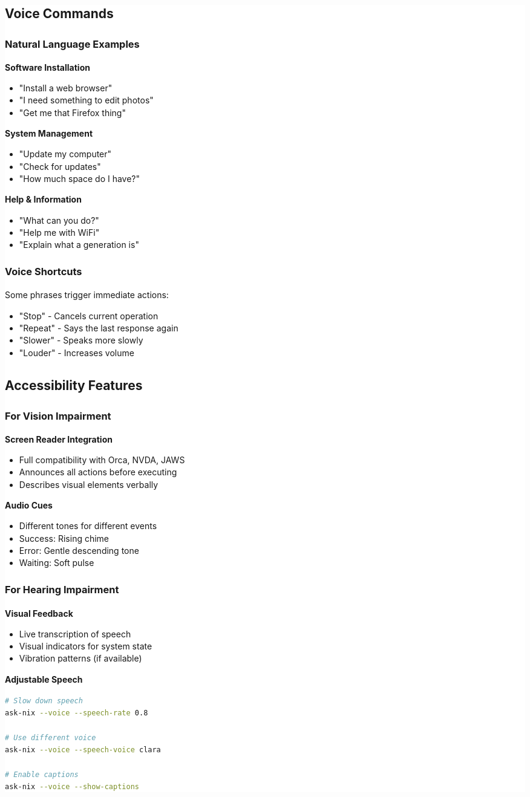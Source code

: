 ## Voice Commands

### Natural Language Examples

**Software Installation**
- "Install a web browser"
- "I need something to edit photos"
- "Get me that Firefox thing"

**System Management**
- "Update my computer"
- "Check for updates"
- "How much space do I have?"

**Help & Information**
- "What can you do?"
- "Help me with WiFi"
- "Explain what a generation is"

### Voice Shortcuts

Some phrases trigger immediate actions:
- "Stop" - Cancels current operation
- "Repeat" - Says the last response again
- "Slower" - Speaks more slowly
- "Louder" - Increases volume

## Accessibility Features

### For Vision Impairment

**Screen Reader Integration**
- Full compatibility with Orca, NVDA, JAWS
- Announces all actions before executing
- Describes visual elements verbally

**Audio Cues**
- Different tones for different events
- Success: Rising chime
- Error: Gentle descending tone
- Waiting: Soft pulse

### For Hearing Impairment

**Visual Feedback**
- Live transcription of speech
- Visual indicators for system state
- Vibration patterns (if available)

**Adjustable Speech**
```bash
# Slow down speech
ask-nix --voice --speech-rate 0.8

# Use different voice
ask-nix --voice --speech-voice clara

# Enable captions
ask-nix --voice --show-captions
```
